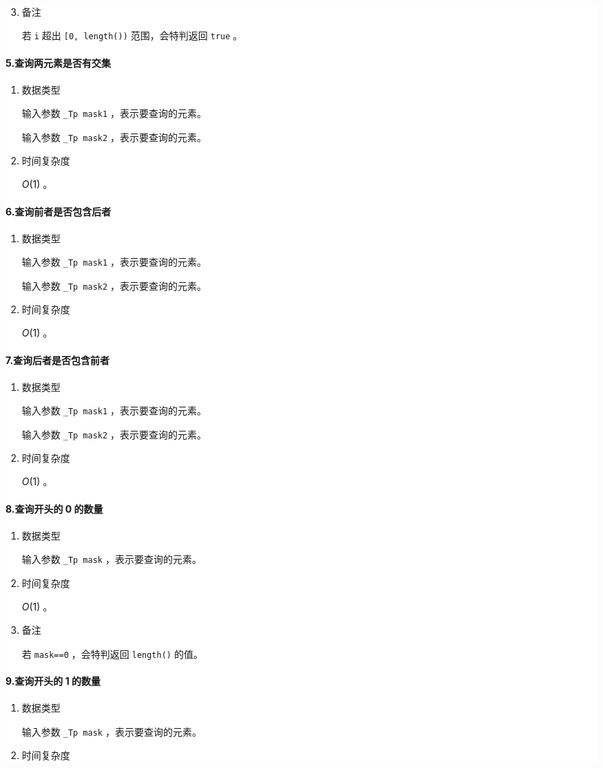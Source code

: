 3. 备注

   若 `i` 超出 `[0, length())` 范围，会特判返回 `true` 。

#### 5.查询两元素是否有交集

1. 数据类型

   输入参数 `_Tp mask1` ，表示要查询的元素。

   输入参数 `_Tp mask2` ，表示要查询的元素。

2. 时间复杂度

   $O(1)$ 。

#### 6.查询前者是否包含后者

1. 数据类型

   输入参数 `_Tp mask1` ，表示要查询的元素。

   输入参数 `_Tp mask2` ，表示要查询的元素。

2. 时间复杂度

   $O(1)$ 。


#### 7.查询后者是否包含前者

1. 数据类型

   输入参数 `_Tp mask1` ，表示要查询的元素。

   输入参数 `_Tp mask2` ，表示要查询的元素。

2. 时间复杂度

   $O(1)$ 。


#### 8.查询开头的 0 的数量

1. 数据类型

   输入参数 `_Tp mask` ，表示要查询的元素。

2. 时间复杂度

   $O(1)$ 。

3. 备注

   若 `mask==0` ，会特判返回 `length()` 的值。

#### 9.查询开头的 1 的数量

1. 数据类型

   输入参数 `_Tp mask` ，表示要查询的元素。

2. 时间复杂度
